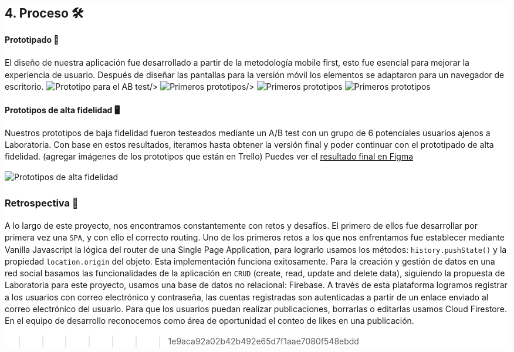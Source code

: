 ## 4. Proceso 🛠️
#### Prototipado 📲
El diseño de nuestra aplicación fue desarrollado a partir de la metodología mobile first, esto fue esencial para mejorar la experiencia de usuario.  Después de diseñar las pantallas para la versión móvil los elementos se adaptaron para un navegador de escritorio.
<img src="/README/testab.jpg" alt="Prototipo para el AB test" width="850" height="510"/>/>
<img src="/README/prototipobaja1.jpg" alt="Primeros prototipos" width="850" height="510"/>/>
<img src="/README/prototipobaja2.jpg" alt="Primeros prototipos" width="850" height="510"/>
<img src="/README/prototipobaja3.jpg" alt="Primeros prototipos" width="850" height="510"/>


#### Prototipos de alta fidelidad 🖥
Nuestros prototipos de baja fidelidad fueron testeados mediante un A/B test con un grupo de 6 potenciales usuarios ajenos a Laboratoria. Con base en estos resultados, iteramos hasta obtener la versión final y  poder continuar con el prototipado de alta fidelidad. (agregar imágenes de los prototipos que están en Trello)
Puedes ver el [resultado final en Figma](https://www.figma.com/proto/UEqZ6uWdkdEGeXjc8rdZv8/Untitled?node-id=6%3A10&scaling=min-zoom)

<img src="/README/prototipos-altafidelidad.png" alt="Prototipos de alta fidelidad" width="850" height="510"/>


### Retrospectiva 💛
A lo largo de este proyecto, nos encontramos constantemente con retos y desafíos.
El primero de ellos fue desarrollar por primera vez una `SPA`, y con ello el correcto routing.
Uno de los primeros retos a los que nos enfrentamos fue establecer mediante Vanilla Javascript la lógica del router de una Single Page Application, para lograrlo usamos los métodos: `history.pushState()` y la propiedad `location.origin` del objeto. Esta implementación funciona exitosamente.
Para la creación y gestión de datos en una red social basamos las funcionalidades de la aplicación en `CRUD` (create, read, update and delete data), siguiendo la propuesta de Laboratoria para este proyecto, usamos una base de datos no relacional: Firebase. A través de esta plataforma logramos registrar a los usuarios con correo electrónico y contraseña, las cuentas registradas son autenticadas a partir de un enlace enviado al correo electrónico del usuario. Para que  los usuarios puedan realizar publicaciones, borrarlas o editarlas usamos Cloud Firestore. En el equipo de desarrollo reconocemos como área de oportunidad el conteo de likes en una publicación.



>>>>>>> 1e9aca92a02b42b492e65d7f1aae7080f548ebdd
